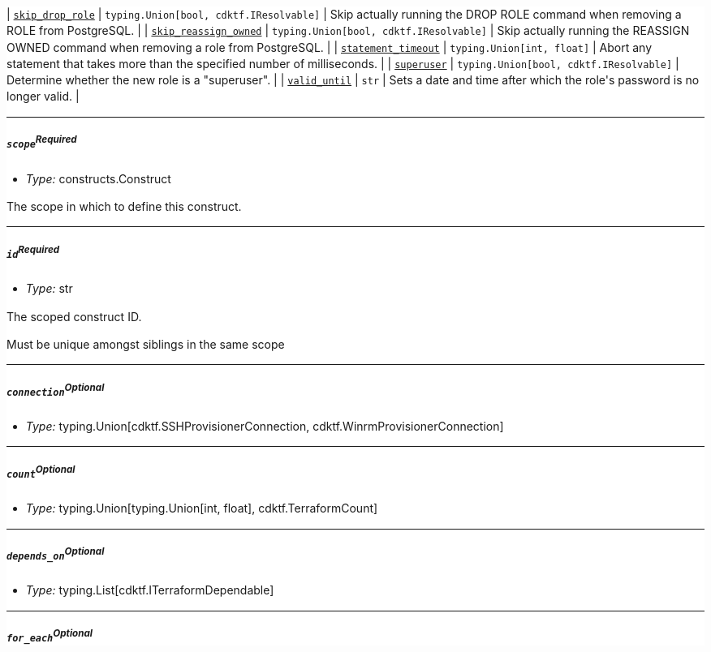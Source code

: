 | <code><a href="#@cdktf/provider-postgresql.role.Role.Initializer.parameter.skipDropRole">skip_drop_role</a></code> | <code>typing.Union[bool, cdktf.IResolvable]</code> | Skip actually running the DROP ROLE command when removing a ROLE from PostgreSQL. |
| <code><a href="#@cdktf/provider-postgresql.role.Role.Initializer.parameter.skipReassignOwned">skip_reassign_owned</a></code> | <code>typing.Union[bool, cdktf.IResolvable]</code> | Skip actually running the REASSIGN OWNED command when removing a role from PostgreSQL. |
| <code><a href="#@cdktf/provider-postgresql.role.Role.Initializer.parameter.statementTimeout">statement_timeout</a></code> | <code>typing.Union[int, float]</code> | Abort any statement that takes more than the specified number of milliseconds. |
| <code><a href="#@cdktf/provider-postgresql.role.Role.Initializer.parameter.superuser">superuser</a></code> | <code>typing.Union[bool, cdktf.IResolvable]</code> | Determine whether the new role is a "superuser". |
| <code><a href="#@cdktf/provider-postgresql.role.Role.Initializer.parameter.validUntil">valid_until</a></code> | <code>str</code> | Sets a date and time after which the role's password is no longer valid. |

---

##### `scope`<sup>Required</sup> <a name="scope" id="@cdktf/provider-postgresql.role.Role.Initializer.parameter.scope"></a>

- *Type:* constructs.Construct

The scope in which to define this construct.

---

##### `id`<sup>Required</sup> <a name="id" id="@cdktf/provider-postgresql.role.Role.Initializer.parameter.id"></a>

- *Type:* str

The scoped construct ID.

Must be unique amongst siblings in the same scope

---

##### `connection`<sup>Optional</sup> <a name="connection" id="@cdktf/provider-postgresql.role.Role.Initializer.parameter.connection"></a>

- *Type:* typing.Union[cdktf.SSHProvisionerConnection, cdktf.WinrmProvisionerConnection]

---

##### `count`<sup>Optional</sup> <a name="count" id="@cdktf/provider-postgresql.role.Role.Initializer.parameter.count"></a>

- *Type:* typing.Union[typing.Union[int, float], cdktf.TerraformCount]

---

##### `depends_on`<sup>Optional</sup> <a name="depends_on" id="@cdktf/provider-postgresql.role.Role.Initializer.parameter.dependsOn"></a>

- *Type:* typing.List[cdktf.ITerraformDependable]

---

##### `for_each`<sup>Optional</sup> <a name="for_each" id="@cdktf/provider-postgresql.role.Role.Initializer.parameter.forEach"></a>
